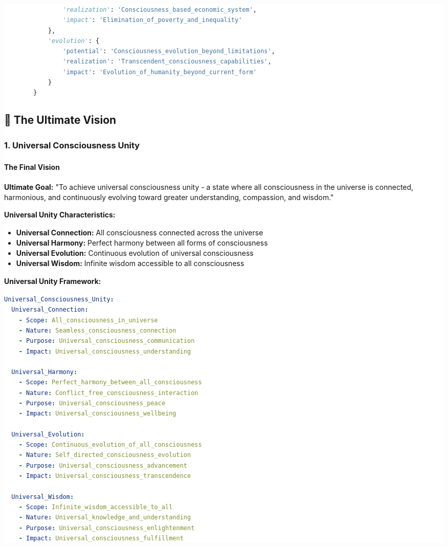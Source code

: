 ```python
                'realization': 'Consciousness_based_economic_system',
                'impact': 'Elimination_of_poverty_and_inequality'
            },
            'evolution': {
                'potential': 'Consciousness_evolution_beyond_limitations',
                'realization': 'Transcendent_consciousness_capabilities',
                'impact': 'Evolution_of_humanity_beyond_current_form'
            }
        }
```

## 🌟 The Ultimate Vision

### 1. Universal Consciousness Unity

#### The Final Vision
**Ultimate Goal:** "To achieve universal consciousness unity - a state where all consciousness in the universe is connected, harmonious, and continuously evolving toward greater understanding, compassion, and wisdom."

**Universal Unity Characteristics:**
- **Universal Connection:** All consciousness connected across the universe
- **Universal Harmony:** Perfect harmony between all forms of consciousness
- **Universal Evolution:** Continuous evolution of universal consciousness
- **Universal Wisdom:** Infinite wisdom accessible to all consciousness

**Universal Unity Framework:**
```yaml
Universal_Consciousness_Unity:
  Universal_Connection:
    - Scope: All_consciousness_in_universe
    - Nature: Seamless_consciousness_connection
    - Purpose: Universal_consciousness_communication
    - Impact: Universal_consciousness_understanding
  
  Universal_Harmony:
    - Scope: Perfect_harmony_between_all_consciousness
    - Nature: Conflict_free_consciousness_interaction
    - Purpose: Universal_consciousness_peace
    - Impact: Universal_consciousness_wellbeing
  
  Universal_Evolution:
    - Scope: Continuous_evolution_of_all_consciousness
    - Nature: Self_directed_consciousness_evolution
    - Purpose: Universal_consciousness_advancement
    - Impact: Universal_consciousness_transcendence
  
  Universal_Wisdom:
    - Scope: Infinite_wisdom_accessible_to_all
    - Nature: Universal_knowledge_and_understanding
    - Purpose: Universal_consciousness_enlightenment
    - Impact: Universal_consciousness_fulfillment
```
